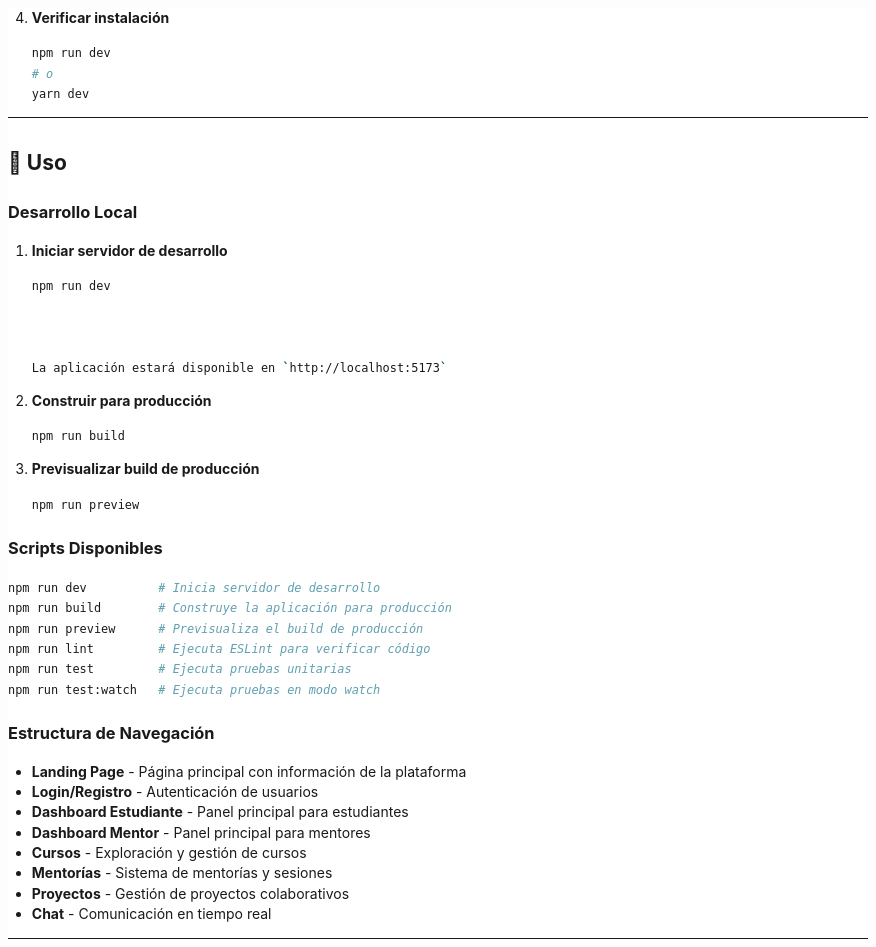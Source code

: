 4. **Verificar instalación**

   ```bash
   npm run dev
   # o
   yarn dev
   ```

---

## 🚀 Uso

### **Desarrollo Local**

1. **Iniciar servidor de desarrollo**

   ```bash
   npm run dev



   La aplicación estará disponible en `http://localhost:5173`

2. **Construir para producción**

   ```bash
   npm run build
   ```

3. **Previsualizar build de producción**

   ```bash
   npm run preview
   ```

### **Scripts Disponibles**

```bash
npm run dev          # Inicia servidor de desarrollo
npm run build        # Construye la aplicación para producción
npm run preview      # Previsualiza el build de producción
npm run lint         # Ejecuta ESLint para verificar código
npm run test         # Ejecuta pruebas unitarias
npm run test:watch   # Ejecuta pruebas en modo watch
```

### **Estructura de Navegación**

- **Landing Page** - Página principal con información de la plataforma
- **Login/Registro** - Autenticación de usuarios
- **Dashboard Estudiante** - Panel principal para estudiantes
- **Dashboard Mentor** - Panel principal para mentores
- **Cursos** - Exploración y gestión de cursos
- **Mentorías** - Sistema de mentorías y sesiones
- **Proyectos** - Gestión de proyectos colaborativos
- **Chat** - Comunicación en tiempo real

---
